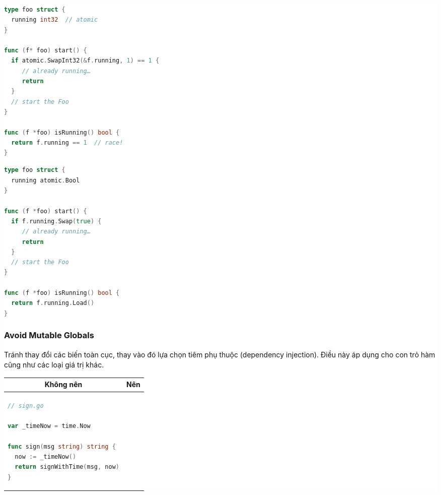 ```go
type foo struct {
  running int32  // atomic
}

func (f* foo) start() {
  if atomic.SwapInt32(&f.running, 1) == 1 {
     // already running…
     return
  }
  // start the Foo
}

func (f *foo) isRunning() bool {
  return f.running == 1  // race!
}
```

</td><td>

```go
type foo struct {
  running atomic.Bool
}

func (f *foo) start() {
  if f.running.Swap(true) {
     // already running…
     return
  }
  // start the Foo
}

func (f *foo) isRunning() bool {
  return f.running.Load()
}
```

</td></tr>
</tbody></table>

### Avoid Mutable Globals

Tránh thay đổi các biến toàn cục, thay vào đó lựa chọn tiêm phụ thuộc (dependency injection). Điều này áp dụng cho con trỏ hàm cũng như các loại giá trị khác.

<table>
<thead><tr><th>Không nên</th><th>Nên</th></tr></thead>
<tbody>
<tr><td>

```go
// sign.go

var _timeNow = time.Now

func sign(msg string) string {
  now := _timeNow()
  return signWithTime(msg, now)
}
```
